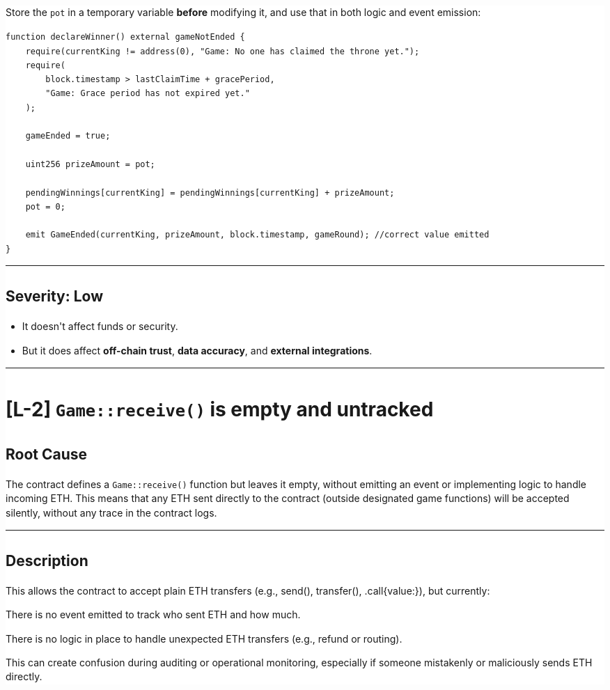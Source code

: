 Store the `pot` in a temporary variable **before** modifying it, and use that in both logic and event emission:

```solidity
function declareWinner() external gameNotEnded {
    require(currentKing != address(0), "Game: No one has claimed the throne yet.");
    require(
        block.timestamp > lastClaimTime + gracePeriod,
        "Game: Grace period has not expired yet."
    );

    gameEnded = true;

    uint256 prizeAmount = pot;

    pendingWinnings[currentKing] = pendingWinnings[currentKing] + prizeAmount;
    pot = 0;

    emit GameEnded(currentKing, prizeAmount, block.timestamp, gameRound); //correct value emitted
}
```

***

## Severity: Low

* It doesn't affect funds or security.

* But it does affect **off-chain trust**, **data accuracy**, and **external integrations**.

---

# [L-2] `Game::receive()` is empty and untracked

## Root Cause

The contract defines a `Game::receive()` function but leaves it empty, without emitting an event or implementing logic to handle incoming ETH. This means that any ETH sent directly to the contract (outside designated game functions) will be accepted silently, without any trace in the contract logs.

***

## Description

This allows the contract to accept plain ETH transfers (e.g., send(), transfer(), .call{value:}), but currently:

There is no event emitted to track who sent ETH and how much.

There is no logic in place to handle unexpected ETH transfers (e.g., refund or routing).

This can create confusion during auditing or operational monitoring, especially if someone mistakenly or maliciously sends ETH directly.
